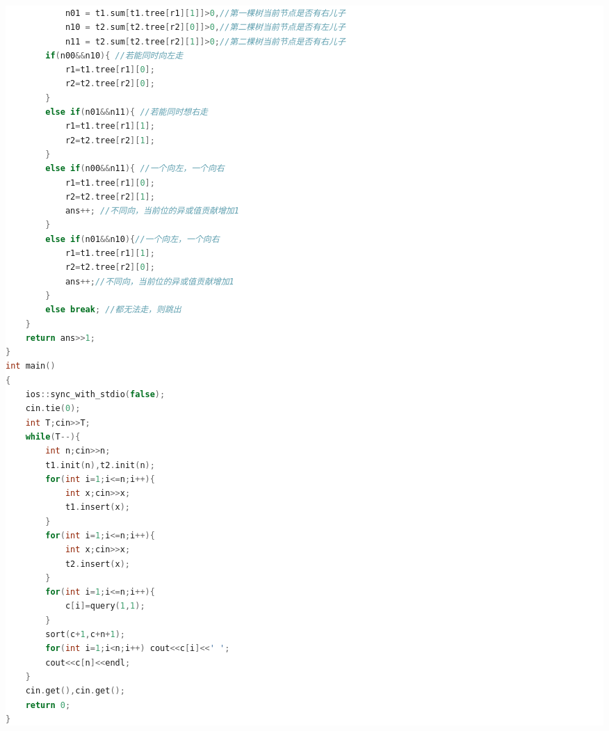 ```cpp
            n01 = t1.sum[t1.tree[r1][1]]>0,//第一棵树当前节点是否有右儿子
            n10 = t2.sum[t2.tree[r2][0]]>0,//第二棵树当前节点是否有左儿子
            n11 = t2.sum[t2.tree[r2][1]]>0;//第二棵树当前节点是否有右儿子
        if(n00&&n10){ //若能同时向左走
            r1=t1.tree[r1][0];
            r2=t2.tree[r2][0];
        } 
        else if(n01&&n11){ //若能同时想右走
            r1=t1.tree[r1][1];
            r2=t2.tree[r2][1]; 
        }
        else if(n00&&n11){ //一个向左，一个向右
            r1=t1.tree[r1][0];
            r2=t2.tree[r2][1];
            ans++; //不同向，当前位的异或值贡献增加1
        }
        else if(n01&&n10){//一个向左，一个向右
            r1=t1.tree[r1][1];
            r2=t2.tree[r2][0];
            ans++;//不同向，当前位的异或值贡献增加1
        }
        else break; //都无法走，则跳出
    }
    return ans>>1;
}
int main()
{
    ios::sync_with_stdio(false);
    cin.tie(0);
    int T;cin>>T;
    while(T--){
        int n;cin>>n;
        t1.init(n),t2.init(n);
        for(int i=1;i<=n;i++){
            int x;cin>>x;
            t1.insert(x);
        }
        for(int i=1;i<=n;i++){
            int x;cin>>x;
            t2.insert(x);
        }
        for(int i=1;i<=n;i++){
            c[i]=query(1,1);
        }
        sort(c+1,c+n+1);
        for(int i=1;i<n;i++) cout<<c[i]<<' ';
        cout<<c[n]<<endl;
    }
    cin.get(),cin.get();
    return 0;
}
```
